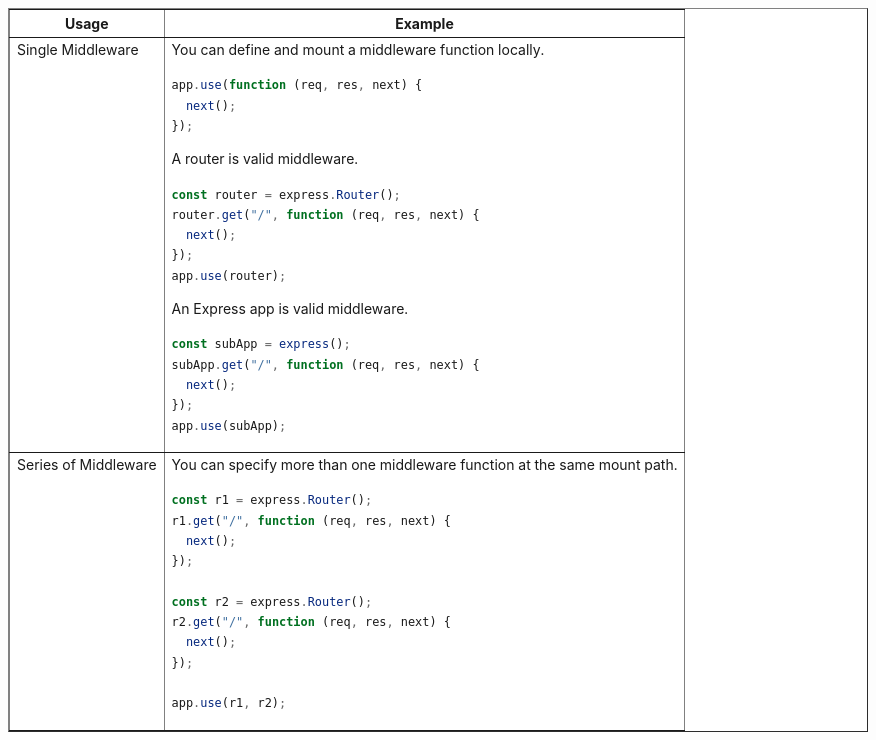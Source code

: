 <table class="doctable" border="1">

<thead>
<tr>
<th>Usage</th>
<th>Example</th>
</tr>
</thead>
<tbody>

<tr>
<td>Single Middleware</td>
<td markdown="1">
You can define and mount a middleware function locally.

```js
app.use(function (req, res, next) {
  next();
});
```

A router is valid middleware.

```js
const router = express.Router();
router.get("/", function (req, res, next) {
  next();
});
app.use(router);
```

An Express app is valid middleware.

```js
const subApp = express();
subApp.get("/", function (req, res, next) {
  next();
});
app.use(subApp);
```

</td>
</tr>

<tr>
<td>Series of Middleware</td>
<td markdown="1">
You can specify more than one middleware function at the same mount path.

```js
const r1 = express.Router();
r1.get("/", function (req, res, next) {
  next();
});

const r2 = express.Router();
r2.get("/", function (req, res, next) {
  next();
});

app.use(r1, r2);
```
